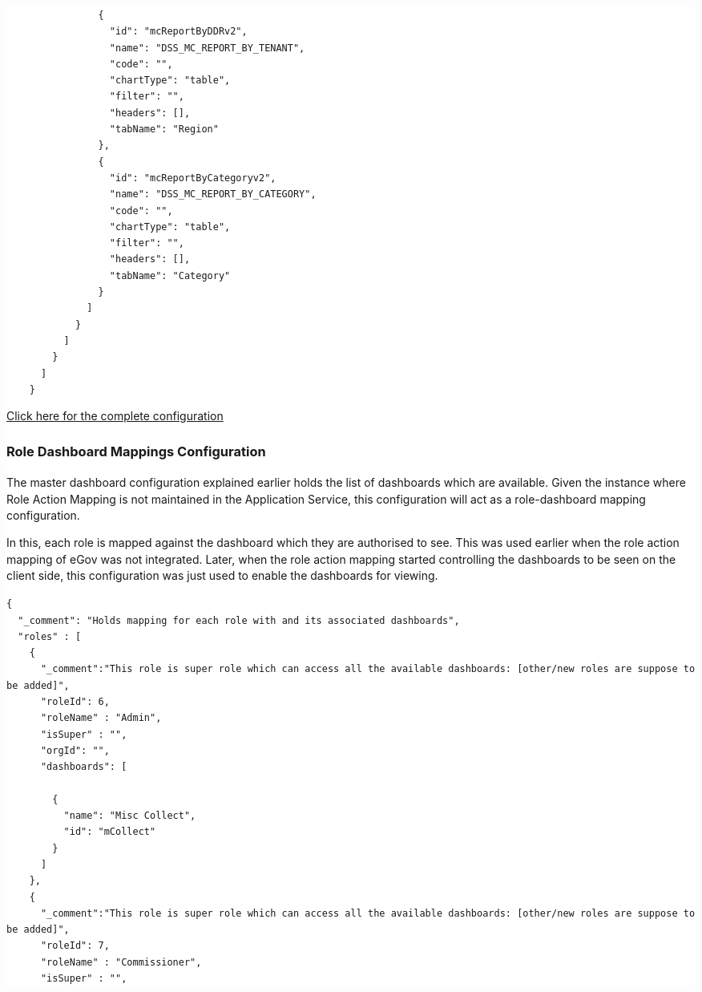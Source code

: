 ```
                {
                  "id": "mcReportByDDRv2",
                  "name": "DSS_MC_REPORT_BY_TENANT",
                  "code": "",
                  "chartType": "table",
                  "filter": "",
                  "headers": [],
                  "tabName": "Region"
                },
                {
                  "id": "mcReportByCategoryv2",
                  "name": "DSS_MC_REPORT_BY_CATEGORY",
                  "code": "",
                  "chartType": "table",
                  "filter": "",
                  "headers": [],
                  "tabName": "Category"
                }
              ]
            }
          ]
        }
      ]
    }
```

[Click here for the complete configuration](https://github.com/egovernments/configs/blob/qa/egov-dss-dashboards/dashboard-analytics/MasterDashboardConfig.json)

### **Role Dashboard Mappings Configuration**

The master dashboard configuration explained earlier holds the list of dashboards which are available. Given the instance where Role Action Mapping is not maintained in the Application Service, this configuration will act as a role-dashboard mapping configuration.

In this, each role is mapped against the dashboard which they are authorised to see. This was used earlier when the role action mapping of eGov was not integrated. Later, when the role action mapping started controlling the dashboards to be seen on the client side, this configuration was just used to enable the dashboards for viewing.&#x20;

```
{
  "_comment": "Holds mapping for each role with and its associated dashboards",
  "roles" : [
    {
      "_comment":"This role is super role which can access all the available dashboards: [other/new roles are suppose to be added]",
      "roleId": 6,
      "roleName" : "Admin",
      "isSuper" : "",
      "orgId": "",
      "dashboards": [
        
        {
          "name": "Misc Collect",
          "id": "mCollect"
        }
      ]
    },
    {
      "_comment":"This role is super role which can access all the available dashboards: [other/new roles are suppose to be added]",
      "roleId": 7,
      "roleName" : "Commissioner",
      "isSuper" : "",
```